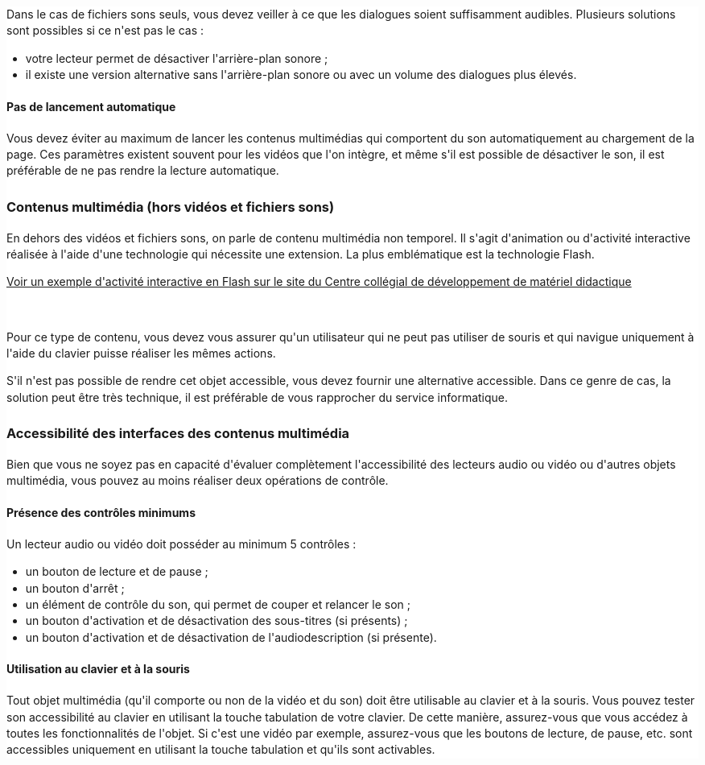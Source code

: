 Dans le cas de fichiers sons seuls, vous devez veiller à ce que les dialogues soient suffisamment audibles. Plusieurs solutions sont possibles si ce n'est pas le cas&nbsp;:

- votre lecteur permet de désactiver l'arrière-plan sonore&nbsp;;
- il existe une version alternative sans l'arrière-plan sonore ou avec un volume des dialogues plus élevés.

#### Pas de lancement automatique

Vous devez éviter au maximum de lancer les contenus multimédias qui comportent du son automatiquement au chargement de la page. Ces paramètres existent souvent pour les vidéos que l'on intègre, et même s'il est possible de désactiver le son, il est préférable de ne pas rendre la lecture automatique.


### Contenus multimédia (hors vidéos et fichiers sons)

En dehors des vidéos et fichiers sons, on parle de contenu multimédia non temporel. Il s'agit d'animation ou d'activité interactive réalisée à l'aide d'une technologie qui nécessite une extension. La plus emblématique est la technologie Flash. 

[Voir un exemple d'activité interactive en Flash sur le site du Centre collégial de développement de matériel didactique](http://www.ccdmd.qc.ca/fr/exercices_interactifs/index.cgi?id=1028&action=animer)

<img src="img/multimedia/non-temporel.png" alt="" />

Pour ce type de contenu, vous devez vous assurer qu'un utilisateur qui ne peut pas utiliser de souris et qui navigue uniquement à l'aide du clavier puisse réaliser les mêmes actions.

S'il n'est pas possible de rendre cet objet accessible, vous devez fournir une alternative accessible. Dans ce genre de cas, la solution peut être très technique, il est préférable de vous rapprocher du service informatique.

### Accessibilité des interfaces des contenus multimédia

Bien que vous ne soyez pas en capacité d'évaluer complètement l'accessibilité des lecteurs audio ou vidéo ou d'autres objets multimédia, vous pouvez au moins réaliser deux opérations de contrôle.

#### Présence des contrôles minimums

Un lecteur audio ou vidéo doit posséder au minimum 5 contrôles&nbsp;: 

- un bouton de  lecture et de pause&nbsp;;
- un bouton d'arrêt&nbsp;;
- un élément de contrôle du son, qui permet de couper et relancer le son&nbsp;;
- un bouton d'activation et de désactivation des sous-titres (si présents)&nbsp;;
- un bouton d'activation et de désactivation de l'audiodescription (si présente).

#### Utilisation au clavier et à la souris

Tout objet multimédia (qu'il comporte ou non de la vidéo et du son) doit être utilisable au clavier et à la souris. Vous pouvez tester son accessibilité au clavier en utilisant la touche tabulation de votre clavier. De cette manière, assurez-vous que vous accédez à toutes les fonctionnalités de l'objet. Si c'est une vidéo par exemple, assurez-vous que les boutons de lecture, de pause, etc. sont accessibles uniquement en utilisant la touche tabulation et qu'ils sont activables.
